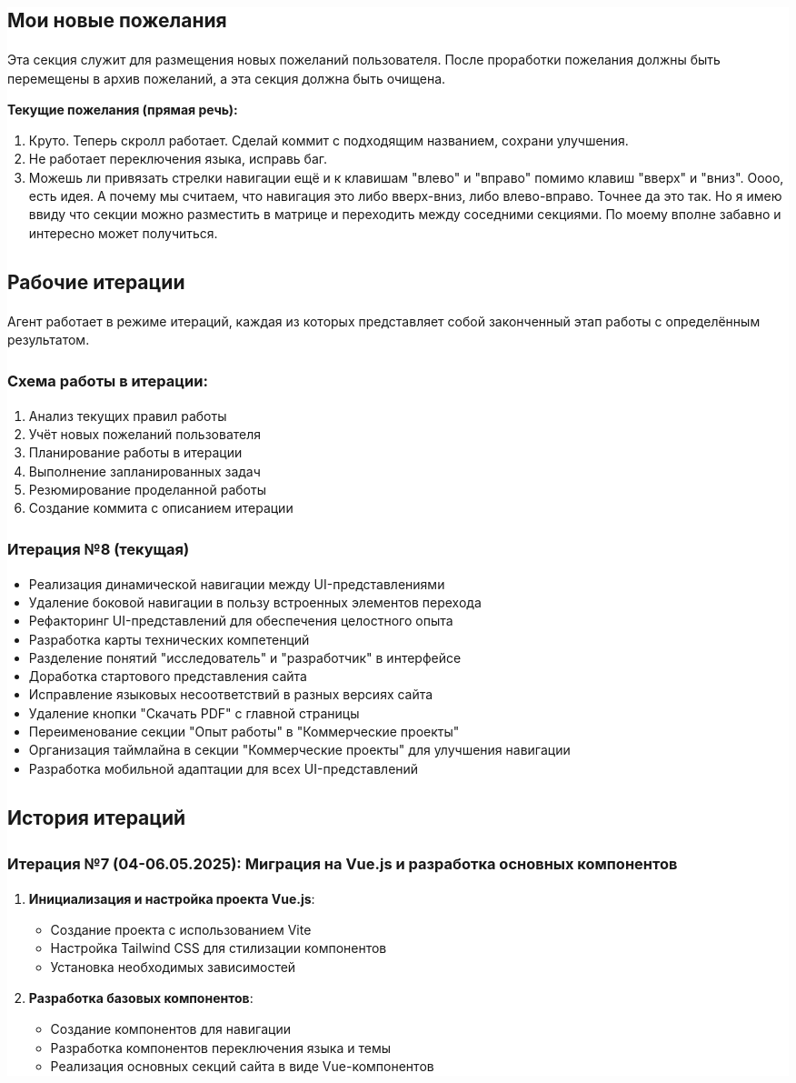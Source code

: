 ## Мои новые пожелания

Эта секция служит для размещения новых пожеланий пользователя. После проработки пожелания должны быть перемещены в архив пожеланий, а эта секция должна быть очищена.

**Текущие пожелания (прямая речь):**
1. Круто. Теперь скролл работает. Сделай коммит с подходящим названием, сохрани улучшения.
2. Не работает переключения языка, исправь баг.
3. Можешь ли привязать стрелки навигации ещё и к клавишам "влево" и "вправо" помимо клавиш "вверх" и "вниз". Оооо, есть идея. А почему мы считаем, что навигация это либо вверх-вниз, либо влево-вправо. Точнее да это так. Но я имею ввиду что секции можно разместить в матрице и переходить между соседними секциями. По моему вполне забавно и интересно может получиться. 

## Рабочие итерации

Агент работает в режиме итераций, каждая из которых представляет собой законченный этап работы с определённым результатом.

### Схема работы в итерации:
1. Анализ текущих правил работы
2. Учёт новых пожеланий пользователя
3. Планирование работы в итерации
4. Выполнение запланированных задач
5. Резюмирование проделанной работы
6. Создание коммита с описанием итерации

### Итерация №8 (текущая)
- Реализация динамической навигации между UI-представлениями
- Удаление боковой навигации в пользу встроенных элементов перехода
- Рефакторинг UI-представлений для обеспечения целостного опыта
- Разработка карты технических компетенций
- Разделение понятий "исследователь" и "разработчик" в интерфейсе
- Доработка стартового представления сайта
- Исправление языковых несоответствий в разных версиях сайта
- Удаление кнопки "Скачать PDF" с главной страницы
- Переименование секции "Опыт работы" в "Коммерческие проекты"
- Организация таймлайна в секции "Коммерческие проекты" для улучшения навигации
- Разработка мобильной адаптации для всех UI-представлений

## История итераций

### Итерация №7 (04-06.05.2025): Миграция на Vue.js и разработка основных компонентов
1. **Инициализация и настройка проекта Vue.js**:
   - Создание проекта с использованием Vite
   - Настройка Tailwind CSS для стилизации компонентов
   - Установка необходимых зависимостей

2. **Разработка базовых компонентов**:
   - Создание компонентов для навигации
   - Разработка компонентов переключения языка и темы
   - Реализация основных секций сайта в виде Vue-компонентов
